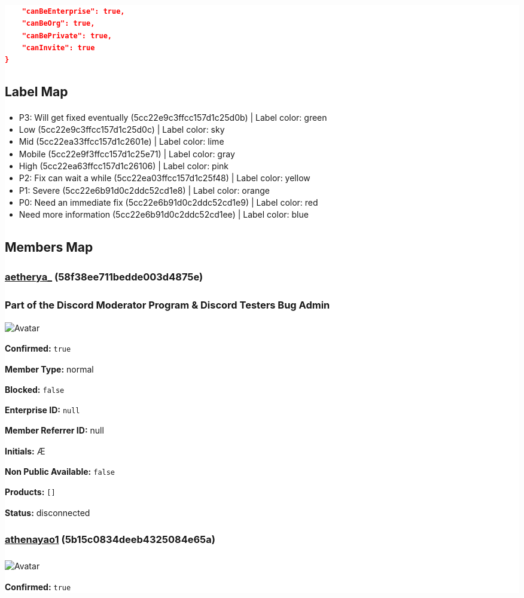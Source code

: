 ```json
	"canBeEnterprise": true,
	"canBeOrg": true,
	"canBePrivate": true,
	"canInvite": true
}
```

## Label Map
- P3: Will get fixed eventually (5cc22e9c3ffcc157d1c25d0b) | Label color: green
- Low (5cc22e9c3ffcc157d1c25d0c) | Label color: sky
- Mid (5cc22ea33ffcc157d1c2601e) | Label color: lime
- Mobile (5cc22e9f3ffcc157d1c25e71) | Label color: gray
- High (5cc22ea63ffcc157d1c26106) | Label color: pink
- P2: Fix can wait a while (5cc22ea03ffcc157d1c25f48) | Label color: yellow
- P1: Severe (5cc22e6b91d0c2ddc52cd1e8) | Label color: orange
- P0: Need an immediate fix (5cc22e6b91d0c2ddc52cd1e9) | Label color: red
- Need more information (5cc22e6b91d0c2ddc52cd1ee) | Label color: blue

## Members Map
### [aetherya_](https://trello.com/aetherya_ "Aeria") (58f38ee711bedde003d4875e)
### Part of the Discord Moderator Program & Discord Testers Bug Admin

![](https://trello-members.s3.amazonaws.com/58f38ee711bedde003d4875e/8d3c6e0cfc5c87e1915824b20aadab26/170.png "Avatar")

**Confirmed:** `true`

**Member Type:** normal

**Blocked:** `false`

**Enterprise ID:** `null`

**Member Referrer ID:** null

**Initials:** Æ

**Non Public Available:** `false`

**Products:** `[]`

**Status:** disconnected

### [athenayao1](https://trello.com/athenayao1 "Athena Yao") (5b15c0834deeb4325084e65a)
### 

![](null/170.png "Avatar")

**Confirmed:** `true`

